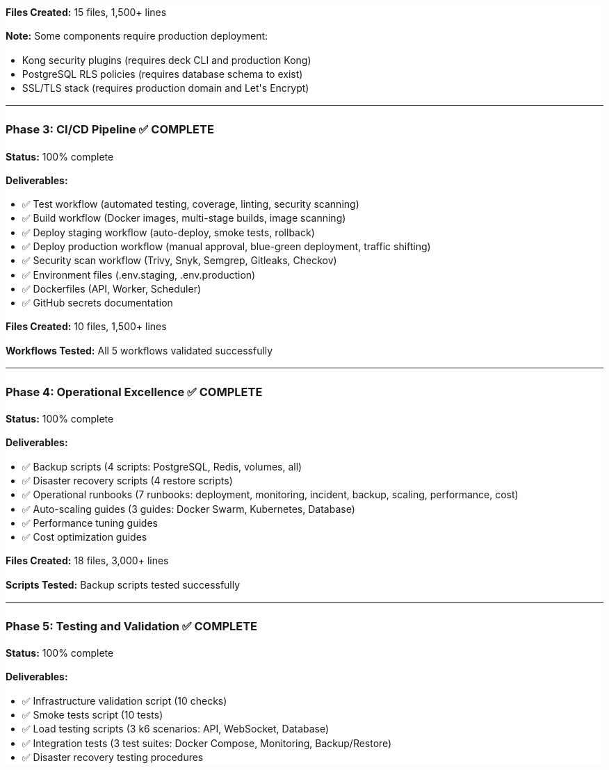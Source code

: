 **Files Created:** 15 files, 1,500+ lines

**Note:** Some components require production deployment:
- Kong security plugins (requires deck CLI and production Kong)
- PostgreSQL RLS policies (requires database schema to exist)
- SSL/TLS stack (requires production domain and Let's Encrypt)

---

### Phase 3: CI/CD Pipeline ✅ COMPLETE

**Status:** 100% complete

**Deliverables:**
- ✅ Test workflow (automated testing, coverage, linting, security scanning)
- ✅ Build workflow (Docker images, multi-stage builds, image scanning)
- ✅ Deploy staging workflow (auto-deploy, smoke tests, rollback)
- ✅ Deploy production workflow (manual approval, blue-green deployment, traffic shifting)
- ✅ Security scan workflow (Trivy, Snyk, Semgrep, Gitleaks, Checkov)
- ✅ Environment files (.env.staging, .env.production)
- ✅ Dockerfiles (API, Worker, Scheduler)
- ✅ GitHub secrets documentation

**Files Created:** 10 files, 1,500+ lines

**Workflows Tested:** All 5 workflows validated successfully

---

### Phase 4: Operational Excellence ✅ COMPLETE

**Status:** 100% complete

**Deliverables:**
- ✅ Backup scripts (4 scripts: PostgreSQL, Redis, volumes, all)
- ✅ Disaster recovery scripts (4 restore scripts)
- ✅ Operational runbooks (7 runbooks: deployment, monitoring, incident, backup, scaling, performance, cost)
- ✅ Auto-scaling guides (3 guides: Docker Swarm, Kubernetes, Database)
- ✅ Performance tuning guides
- ✅ Cost optimization guides

**Files Created:** 18 files, 3,000+ lines

**Scripts Tested:** Backup scripts tested successfully

---

### Phase 5: Testing and Validation ✅ COMPLETE

**Status:** 100% complete

**Deliverables:**
- ✅ Infrastructure validation script (10 checks)
- ✅ Smoke tests script (10 tests)
- ✅ Load testing scripts (3 k6 scenarios: API, WebSocket, Database)
- ✅ Integration tests (3 test suites: Docker Compose, Monitoring, Backup/Restore)
- ✅ Disaster recovery testing procedures
